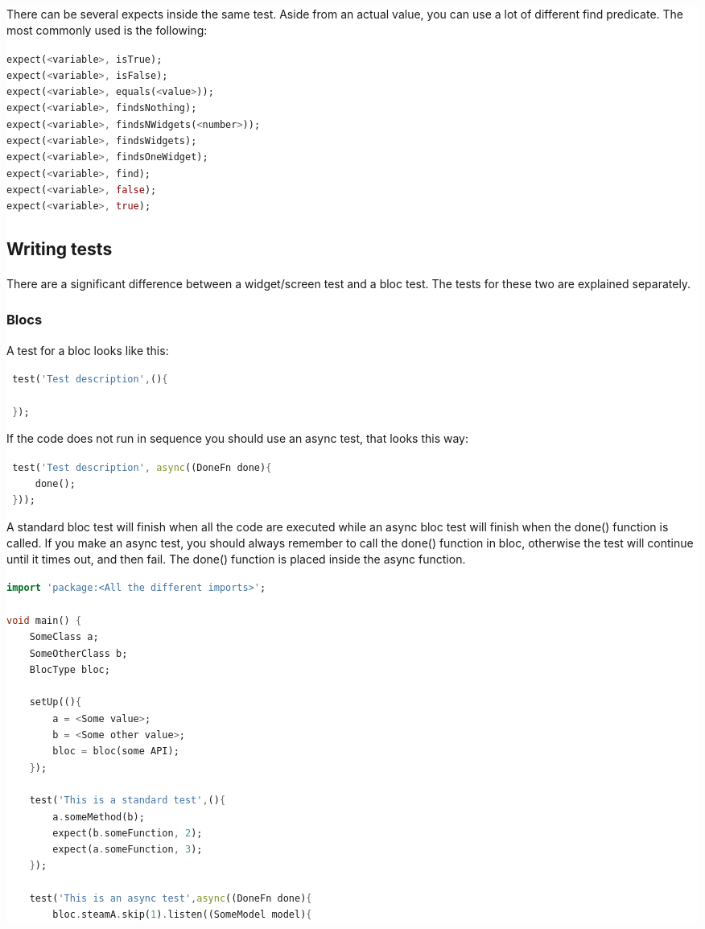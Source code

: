 There can be several expects inside the same test. Aside from an actual value, you
can use a lot of different find predicate. The most commonly used is the following:

```dart
expect(<variable>, isTrue);
expect(<variable>, isFalse);
expect(<variable>, equals(<value>));
expect(<variable>, findsNothing);
expect(<variable>, findsNWidgets(<number>));
expect(<variable>, findsWidgets);
expect(<variable>, findsOneWidget);
expect(<variable>, find);
expect(<variable>, false);
expect(<variable>, true);
```

## Writing tests

There are a significant difference between a widget/screen test and a bloc test.
The tests for these two are explained separately.

### Blocs
A test for a bloc looks like this:

```dart
 test('Test description',(){

 });
```

If the code does not run in sequence you should use an async test, that looks this
 way:
 
```dart
 test('Test description', async((DoneFn done){
     done();
 }));
```

A standard bloc test will finish when all the code are executed while an async bloc
test will finish when the done() function is called. If you make an async test,
you should always remember to call the done() function in bloc, otherwise the test
will continue until it times out, and then fail. The done() function is placed inside
the async function.

```dart
import 'package:<All the different imports>';

void main() {
    SomeClass a;
    SomeOtherClass b;
    BlocType bloc;

    setUp((){
        a = <Some value>;
        b = <Some other value>;
        bloc = bloc(some API);
    });

    test('This is a standard test',(){
        a.someMethod(b);
        expect(b.someFunction, 2);
        expect(a.someFunction, 3);
    });

    test('This is an async test',async((DoneFn done){
        bloc.steamA.skip(1).listen((SomeModel model){
```